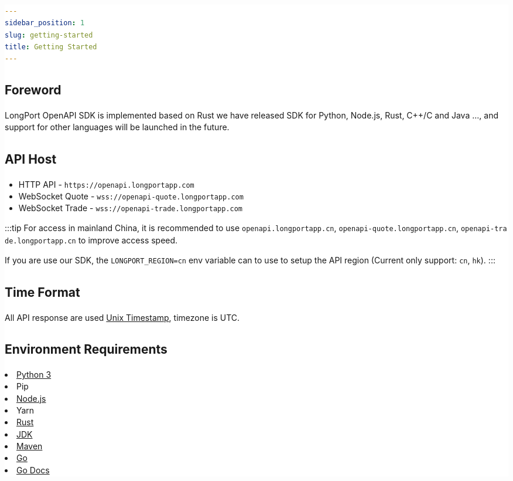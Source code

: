 ```yaml
---
sidebar_position: 1
slug: getting-started
title: Getting Started
---
```


## Foreword

LongPort OpenAPI SDK is implemented based on Rust we have released SDK for Python, Node.js, Rust, C++/C and Java ..., and support for other languages will be launched in the future.

## API Host

- HTTP API - `https://openapi.longportapp.com`
- WebSocket Quote - `wss://openapi-quote.longportapp.com`
- WebSocket Trade - `wss://openapi-trade.longportapp.com`

:::tip
For access in mainland China, it is recommended to use `openapi.longportapp.cn`, `openapi-quote.longportapp.cn`, `openapi-trade.longportapp.cn` to improve access speed.

If you are use our SDK, the `LONGPORT_REGION=cn` env variable can to use to setup the API region (Current only support: `cn`, `hk`).
:::

## Time Format

All API response are used [Unix Timestamp](https://en.wikipedia.org/wiki/Unix_time), timezone is UTC.

## Environment Requirements

<Tabs groupId="programming-language">
  <TabItem value="python" label="Python" default>
    <li><a href="https://www.python.org/">Python 3</a></li>
    <li>Pip</li>
  </TabItem>
  <TabItem value="javascript" label="JavaScript">
    <li><a href="https://nodejs.org/">Node.js</a></li>
    <li>Yarn</li>
  </TabItem>
  <TabItem value="rust" label="Rust">
    <li><a href="https://www.rust-lang.org/">Rust</a></li>
  </TabItem>
  <TabItem value="java" label="Java">
    <li><a href="https://openjdk.org/">JDK</a></li>
    <li><a href="https://maven.apache.org/">Maven</a></li>
  </TabItem>
  <TabItem value="go" label="Go">
    <li><a href="https://go.dev">Go</a></li>
    <li><a href="https://pkg.go.dev/github.com/longportapp/openapi-go">Go Docs</a></li>
  </TabItem>
</Tabs>
